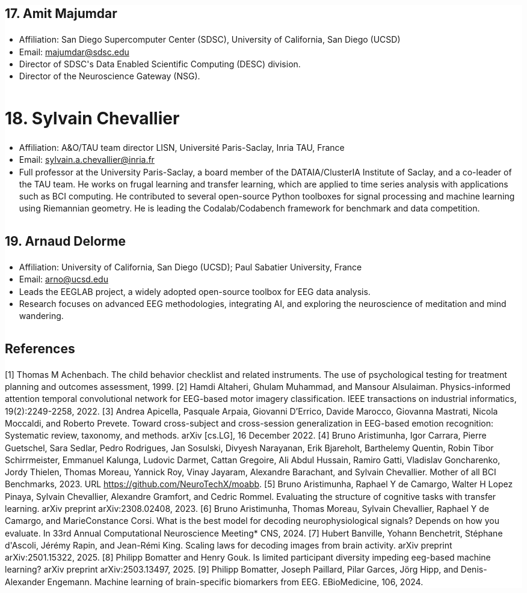 
## 17. Amit Majumdar

- Affiliation: San Diego Supercomputer Center (SDSC), University of California, San Diego (UCSD)
- Email: majumdar@sdsc.edu
- Director of SDSC's Data Enabled Scientific Computing (DESC) division.
- Director of the Neuroscience Gateway (NSG).


# 18. Sylvain Chevallier 

- Affiliation: A\&O/TAU team director LISN, Université Paris-Saclay, Inria TAU, France
- Email: sylvain.a.chevallier@inria.fr
- Full professor at the University Paris-Saclay, a board member of the DATAIA/ClusterIA Institute of Saclay, and a co-leader of the TAU team. He works on frugal learning and transfer learning, which are applied to time series analysis with applications such as BCI computing. He contributed to several open-source Python toolboxes for signal processing and machine learning using Riemannian geometry. He is leading the Codalab/Codabench framework for benchmark and data competition.


## 19. Arnaud Delorme

- Affiliation: University of California, San Diego (UCSD); Paul Sabatier University, France
- Email: arno@ucsd.edu
- Leads the EEGLAB project, a widely adopted open-source toolbox for EEG data analysis.
- Research focuses on advanced EEG methodologies, integrating AI, and exploring the neuroscience of meditation and mind wandering.


## References

[1] Thomas M Achenbach. The child behavior checklist and related instruments. The use of psychological testing for treatment planning and outcomes assessment, 1999.
[2] Hamdi Altaheri, Ghulam Muhammad, and Mansour Alsulaiman. Physics-informed attention temporal convolutional network for EEG-based motor imagery classification. IEEE transactions on industrial informatics, 19(2):2249-2258, 2022.
[3] Andrea Apicella, Pasquale Arpaia, Giovanni D’Errico, Davide Marocco, Giovanna Mastrati, Nicola Moccaldi, and Roberto Prevete. Toward cross-subject and cross-session generalization in EEG-based emotion recognition: Systematic review, taxonomy, and methods. arXiv [cs.LG], 16 December 2022.
[4] Bruno Aristimunha, Igor Carrara, Pierre Guetschel, Sara Sedlar, Pedro Rodrigues, Jan Sosulski, Divyesh Narayanan, Erik Bjareholt, Barthelemy Quentin, Robin Tibor Schirrmeister, Emmanuel Kalunga, Ludovic Darmet, Cattan Gregoire, Ali Abdul Hussain, Ramiro Gatti, Vladislav Goncharenko, Jordy Thielen, Thomas Moreau, Yannick Roy, Vinay Jayaram, Alexandre Barachant, and Sylvain Chevallier. Mother of all BCI Benchmarks, 2023. URL https://github.com/NeuroTechX/moabb.
[5] Bruno Aristimunha, Raphael Y de Camargo, Walter H Lopez Pinaya, Sylvain Chevallier, Alexandre Gramfort, and Cedric Rommel. Evaluating the structure of cognitive tasks with transfer learning. arXiv preprint arXiv:2308.02408, 2023.
[6] Bruno Aristimunha, Thomas Moreau, Sylvain Chevallier, Raphael Y de Camargo, and MarieConstance Corsi. What is the best model for decoding neurophysiological signals? Depends on how you evaluate. In 33rd Annual Computational Neuroscience Meeting* CNS, 2024.
[7] Hubert Banville, Yohann Benchetrit, Stéphane d'Ascoli, Jérémy Rapin, and Jean-Rémi King. Scaling laws for decoding images from brain activity. arXiv preprint arXiv:2501.15322, 2025.
[8] Philipp Bomatter and Henry Gouk. Is limited participant diversity impeding eeg-based machine learning? arXiv preprint arXiv:2503.13497, 2025.
[9] Philipp Bomatter, Joseph Paillard, Pilar Garces, Jörg Hipp, and Denis-Alexander Engemann. Machine learning of brain-specific biomarkers from EEG. EBioMedicine, 106, 2024.


[^0]:    * A\&O, LISN, Université Paris-Saclay, CNRS, Inria TAU, France ${ }^{\dagger}$ Inria NERV, Paris Brain Institute, France
[^1]:    Preprint. Under review.